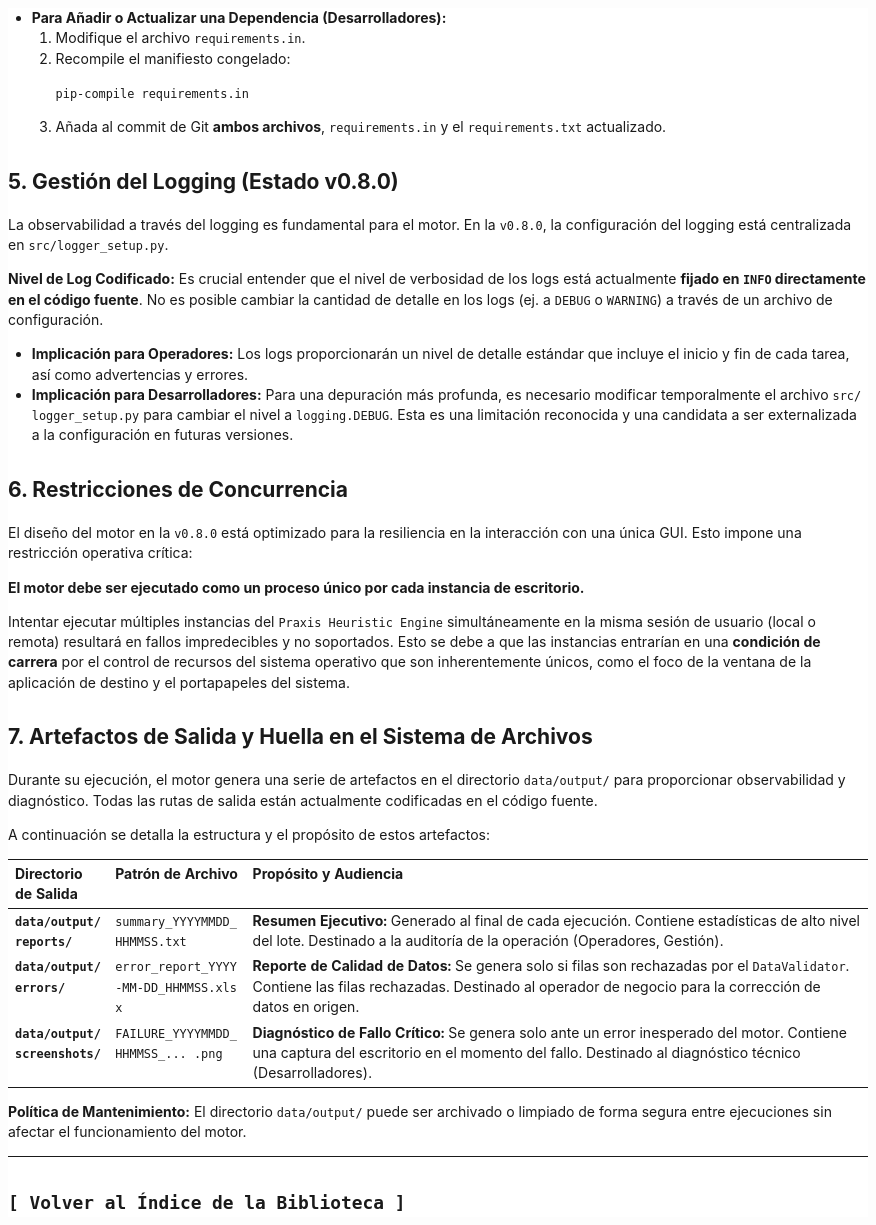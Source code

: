 *   **Para Añadir o Actualizar una Dependencia (Desarrolladores):**
    1.  Modifique el archivo `requirements.in`.
    2.  Recompile el manifiesto congelado:
        ```bash
        pip-compile requirements.in
        ```
    3.  Añada al commit de Git **ambos archivos**, `requirements.in` y el `requirements.txt` actualizado.

## 5. Gestión del Logging (Estado v0.8.0)

La observabilidad a través del logging es fundamental para el motor. En la `v0.8.0`, la configuración del logging está centralizada en `src/logger_setup.py`.

**Nivel de Log Codificado:**
Es crucial entender que el nivel de verbosidad de los logs está actualmente **fijado en `INFO` directamente en el código fuente**. No es posible cambiar la cantidad de detalle en los logs (ej. a `DEBUG` o `WARNING`) a través de un archivo de configuración.

*   **Implicación para Operadores:** Los logs proporcionarán un nivel de detalle estándar que incluye el inicio y fin de cada tarea, así como advertencias y errores.
*   **Implicación para Desarrolladores:** Para una depuración más profunda, es necesario modificar temporalmente el archivo `src/logger_setup.py` para cambiar el nivel a `logging.DEBUG`. Esta es una limitación reconocida y una candidata a ser externalizada a la configuración en futuras versiones.

## 6. Restricciones de Concurrencia

El diseño del motor en la `v0.8.0` está optimizado para la resiliencia en la interacción con una única GUI. Esto impone una restricción operativa crítica:

**El motor debe ser ejecutado como un proceso único por cada instancia de escritorio.**

Intentar ejecutar múltiples instancias del `Praxis Heuristic Engine` simultáneamente en la misma sesión de usuario (local o remota) resultará en fallos impredecibles y no soportados. Esto se debe a que las instancias entrarían en una **condición de carrera** por el control de recursos del sistema operativo que son inherentemente únicos, como el foco de la ventana de la aplicación de destino y el portapapeles del sistema.

## 7. Artefactos de Salida y Huella en el Sistema de Archivos

Durante su ejecución, el motor genera una serie de artefactos en el directorio `data/output/` para proporcionar observabilidad y diagnóstico. Todas las rutas de salida están actualmente codificadas en el código fuente.

A continuación se detalla la estructura y el propósito de estos artefactos:

| Directorio de Salida | Patrón de Archivo | Propósito y Audiencia |
| :--- | :--- | :--- |
| **`data/output/reports/`** | `summary_YYYYMMDD_HHMMSS.txt` | **Resumen Ejecutivo:** Generado al final de cada ejecución. Contiene estadísticas de alto nivel del lote. Destinado a la auditoría de la operación (Operadores, Gestión). |
| **`data/output/errors/`** | `error_report_YYYY-MM-DD_HHMMSS.xlsx` | **Reporte de Calidad de Datos:** Se genera solo si filas son rechazadas por el `DataValidator`. Contiene las filas rechazadas. Destinado al operador de negocio para la corrección de datos en origen. |
| **`data/output/screenshots/`** | `FAILURE_YYYYMMDD_HHMMSS_... .png` | **Diagnóstico de Fallo Crítico:** Se genera solo ante un error inesperado del motor. Contiene una captura del escritorio en el momento del fallo. Destinado al diagnóstico técnico (Desarrolladores). |

**Política de Mantenimiento:** El directorio `data/output/` puede ser archivado o limpiado de forma segura entre ejecuciones sin afectar el funcionamiento del motor.

---
`[ Volver al Índice de la Biblioteca ]`
---
